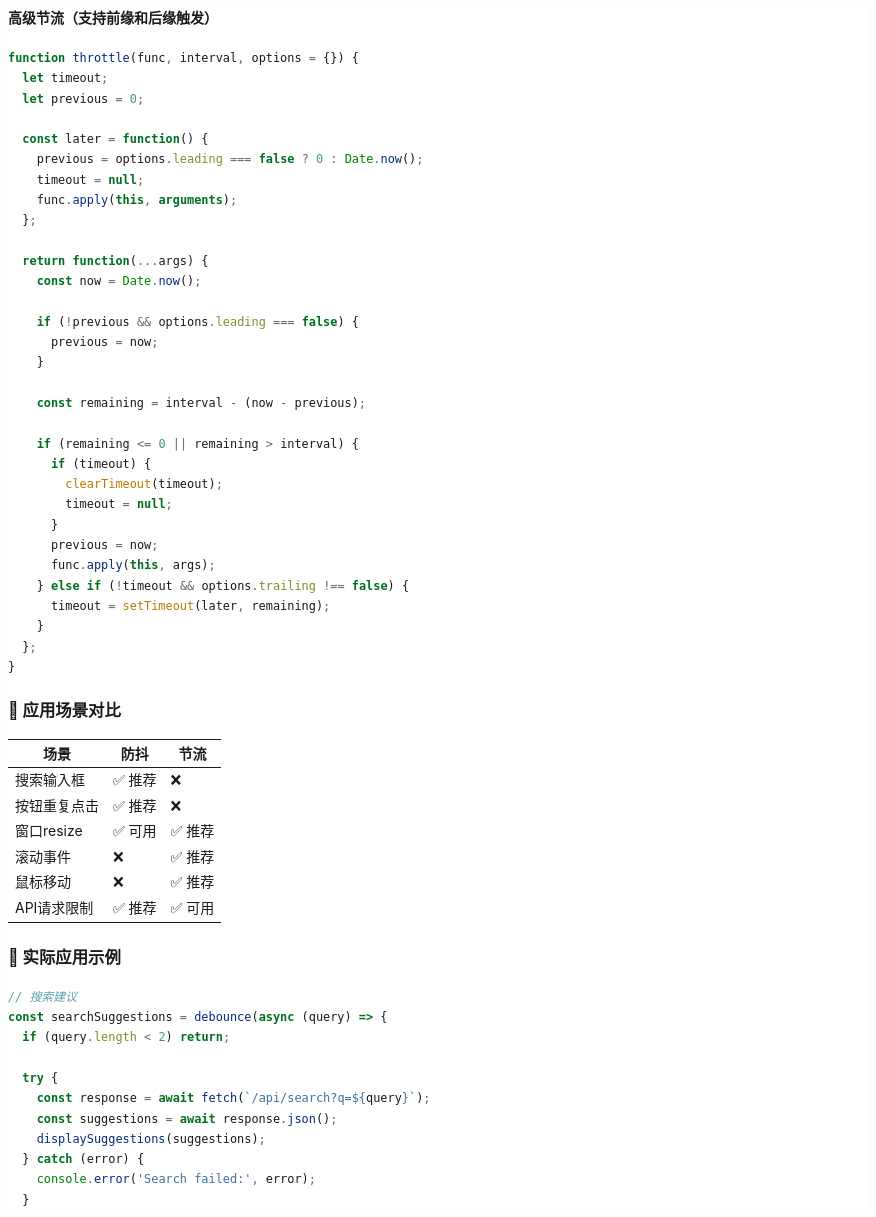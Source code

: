 
#### 高级节流（支持前缘和后缘触发）
```javascript
function throttle(func, interval, options = {}) {
  let timeout;
  let previous = 0;
  
  const later = function() {
    previous = options.leading === false ? 0 : Date.now();
    timeout = null;
    func.apply(this, arguments);
  };
  
  return function(...args) {
    const now = Date.now();
    
    if (!previous && options.leading === false) {
      previous = now;
    }
    
    const remaining = interval - (now - previous);
    
    if (remaining <= 0 || remaining > interval) {
      if (timeout) {
        clearTimeout(timeout);
        timeout = null;
      }
      previous = now;
      func.apply(this, args);
    } else if (!timeout && options.trailing !== false) {
      timeout = setTimeout(later, remaining);
    }
  };
}
```

### 🎯 应用场景对比

| 场景 | 防抖 | 节流 |
|------|------|------|
| 搜索输入框 | ✅ 推荐 | ❌ |
| 按钮重复点击 | ✅ 推荐 | ❌ |
| 窗口resize | ✅ 可用 | ✅ 推荐 |
| 滚动事件 | ❌ | ✅ 推荐 |
| 鼠标移动 | ❌ | ✅ 推荐 |
| API请求限制 | ✅ 推荐 | ✅ 可用 |

### 🚀 实际应用示例
```javascript
// 搜索建议
const searchSuggestions = debounce(async (query) => {
  if (query.length < 2) return;
  
  try {
    const response = await fetch(`/api/search?q=${query}`);
    const suggestions = await response.json();
    displaySuggestions(suggestions);
  } catch (error) {
    console.error('Search failed:', error);
  }
```